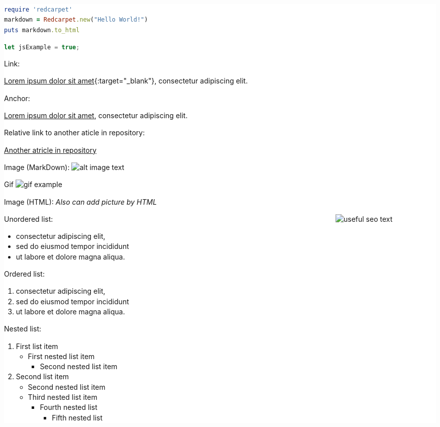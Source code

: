 ```ruby
require 'redcarpet'
markdown = Redcarpet.new("Hello World!")
puts markdown.to_html
```

```javascript
let jsExample = true;
```

Link:

[Lorem ipsum dolor sit amet](https://www.lipsum.com/){:target="\_blank"}, consectetur adipiscing elit.

Anchor:

[Lorem ipsum dolor sit amet](./documentation/cdn-dns/cdn-dns-9#smaller-heading), consectetur adipiscing elit.

Relative link to another aticle in repository:

[Another atricle in repository](/documentation/cdn-dns/cdn-dns-2)

Image (MarkDown):
![alt image text](https://support.gcorelabs.com/hc/article_attachments/360018394298/expiration.png)

Gif
![gif example](https://www.wired.com/wp-content/uploads/2015/03/855.gif)

Image (HTML):
_Also can add picture by HTML_

<img width="200" align="right" alt="useful seo text" src="https://i.ytimg.com/vi/1cDcHq7nQFM/maxresdefault.jpg"/>

Unordered list:

- consectetur adipiscing elit,
- sed do eiusmod tempor incididunt
- ut labore et dolore magna aliqua.

Ordered list:

1. consectetur adipiscing elit,
2. sed do eiusmod tempor incididunt
3. ut labore et dolore magna aliqua.

Nested list:

1. First list item
   - First nested list item
     - Second nested list item
2. Second list item
   - Second nested list item
   - Third nested list item
     - Fourth nested list
       - Fifth nested list
